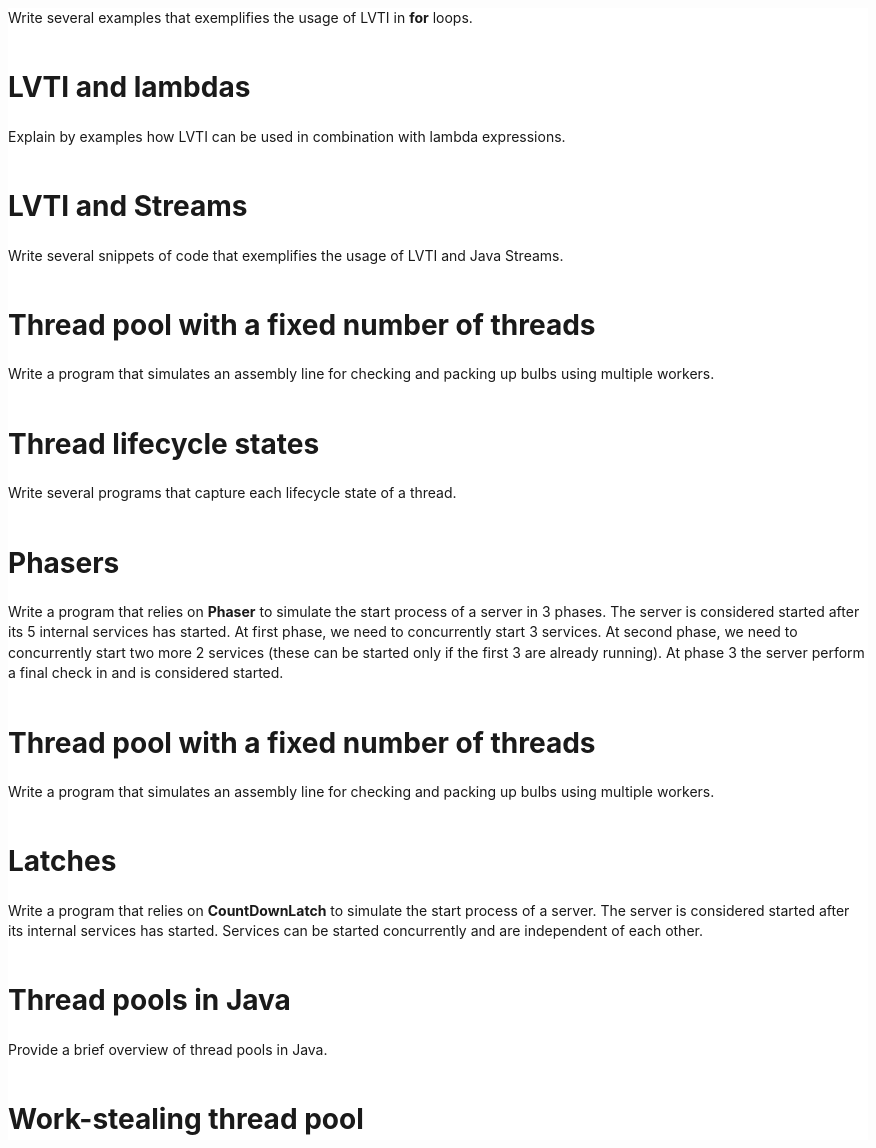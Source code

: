 Write several examples that exemplifies the usage of LVTI in **for** loops.

# LVTI and lambdas

Explain by examples how LVTI can be used in combination with lambda expressions.

# LVTI and Streams

Write several snippets of code that exemplifies the usage of LVTI and Java Streams.

# Thread pool with a fixed number of threads

Write a program that simulates an assembly line for checking and packing up bulbs using multiple workers.

# Thread lifecycle states

Write several programs that capture each lifecycle state of a thread.

# Phasers

Write a program that relies on **Phaser** to simulate the start process of a server in 3 phases. The server is
considered started after its 5 internal services has started. At first phase, we need to concurrently start 3 services.
At second phase, we need to concurrently start two more 2 services (these can be started only if the first 3 are already
running). At phase 3 the server perform a final check in and is considered started.

# Thread pool with a fixed number of threads

Write a program that simulates an assembly line for checking and packing up bulbs using multiple workers.

# Latches

Write a program that relies on **CountDownLatch** to simulate the start process of a server. The server is considered
started after its internal services has started. Services can be started concurrently and are independent of each other.

# Thread pools in Java

Provide a brief overview of thread pools in Java.

# Work-stealing thread pool
